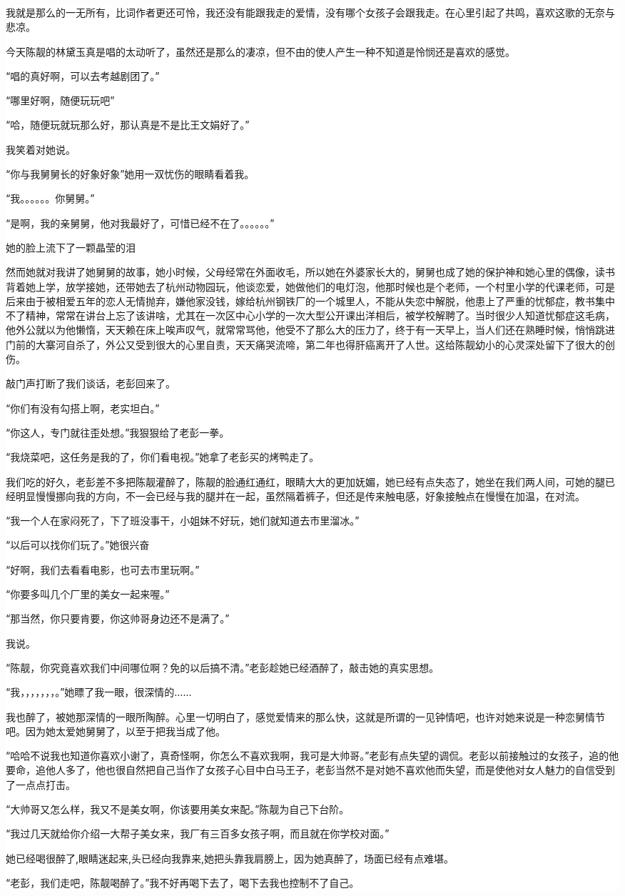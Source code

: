 我就是那么的一无所有，比词作者更还可怜，我还没有能跟我走的爱情，没有哪个女孩子会跟我走。在心里引起了共鸣，喜欢这歌的无奈与悲凉。

今天陈靓的林黛玉真是唱的太动听了，虽然还是那么的凄凉，但不由的使人产生一种不知道是怜悯还是喜欢的感觉。

“唱的真好啊，可以去考越剧团了。”

“哪里好啊，随便玩玩吧”

“哈，随便玩就玩那么好，那认真是不是比王文娟好了。”

我笑着对她说。

“你与我舅舅长的好象好象”她用一双忧伤的眼睛看着我。

“我。。。。。。你舅舅。”

“是啊，我的亲舅舅，他对我最好了，可惜已经不在了。。。。。。”

她的脸上流下了一颗晶莹的泪

然而她就对我讲了她舅舅的故事，她小时候，父母经常在外面收毛，所以她在外婆家长大的，舅舅也成了她的保护神和她心里的偶像，读书背着她上学，放学接她，还带她去了杭州动物园玩，他谈恋爱，她做他们的电灯泡，他那时候也是个老师，一个村里小学的代课老师，可是后来由于被相爱五年的恋人无情抛弃，嫌他家没钱，嫁给杭州钢铁厂的一个城里人，不能从失恋中解脱，他患上了严重的忧郁症，教书集中不了精神，常常在讲台上忘了该讲啥，尤其在一次区中心小学的一次大型公开课出洋相后，被学校解聘了。当时很少人知道忧郁症这毛病，他外公就以为他懒惰，天天赖在床上唉声叹气，就常常骂他，他受不了那么大的压力了，终于有一天早上，当人们还在熟睡时候，悄悄跳进门前的大寨河自杀了，外公又受到很大的心里自责，天天痛哭流啼，第二年也得肝癌离开了人世。这给陈靓幼小的心灵深处留下了很大的创伤。

敲门声打断了我们谈话，老彭回来了。

“你们有没有勾搭上啊，老实坦白。”

“你这人，专门就往歪处想。”我狠狠给了老彭一拳。

“我烧菜吧，这任务是我的了，你们看电视。”她拿了老彭买的烤鸭走了。

我们吃的好久，老彭差不多把陈靓灌醉了，陈靓的脸通红通红，眼睛大大的更加妩媚，她已经有点失态了，她坐在我们两人间，可她的腿已经明显慢慢挪向我的方向，不一会已经与我的腿并在一起，虽然隔着裤子，但还是传来触电感，好象接触点在慢慢在加温，在对流。

“我一个人在家闷死了，下了班没事干，小姐妹不好玩，她们就知道去市里溜冰。”

“以后可以找你们玩了。”她很兴奋

“好啊，我们去看看电影，也可去市里玩啊。”

“你要多叫几个厂里的美女一起来喔。”

“那当然，你只要肯要，你这帅哥身边还不是满了。”

我说。

“陈靓，你究竟喜欢我们中间哪位啊？免的以后搞不清。”老彭趁她已经酒醉了，敲击她的真实思想。

“我，，，，，，，。”她瞟了我一眼，很深情的……

我也醉了，被她那深情的一眼所陶醉。心里一切明白了，感觉爱情来的那么快，这就是所谓的一见钟情吧，也许对她来说是一种恋舅情节吧。因为她太爱她舅舅了，以至于把我当成了他。

“哈哈不说我也知道你喜欢小谢了，真奇怪啊，你怎么不喜欢我啊，我可是大帅哥。”老彭有点失望的调侃。老彭以前接触过的女孩子，追的他要命，追他人多了，他也很自然把自己当作了女孩子心目中白马王子，老彭当然不是对她不喜欢他而失望，而是使他对女人魅力的自信受到了一点点打击。

“大帅哥又怎么样，我又不是美女啊，你该要用美女来配。”陈靓为自己下台阶。

“我过几天就给你介绍一大帮子美女来，我厂有三百多女孩子啊，而且就在你学校对面。”

她已经喝很醉了,眼睛迷起来,头已经向我靠来,她把头靠我肩膀上，因为她真醉了，场面已经有点难堪。

“老彭，我们走吧，陈靓喝醉了。”我不好再喝下去了，喝下去我也控制不了自己。
